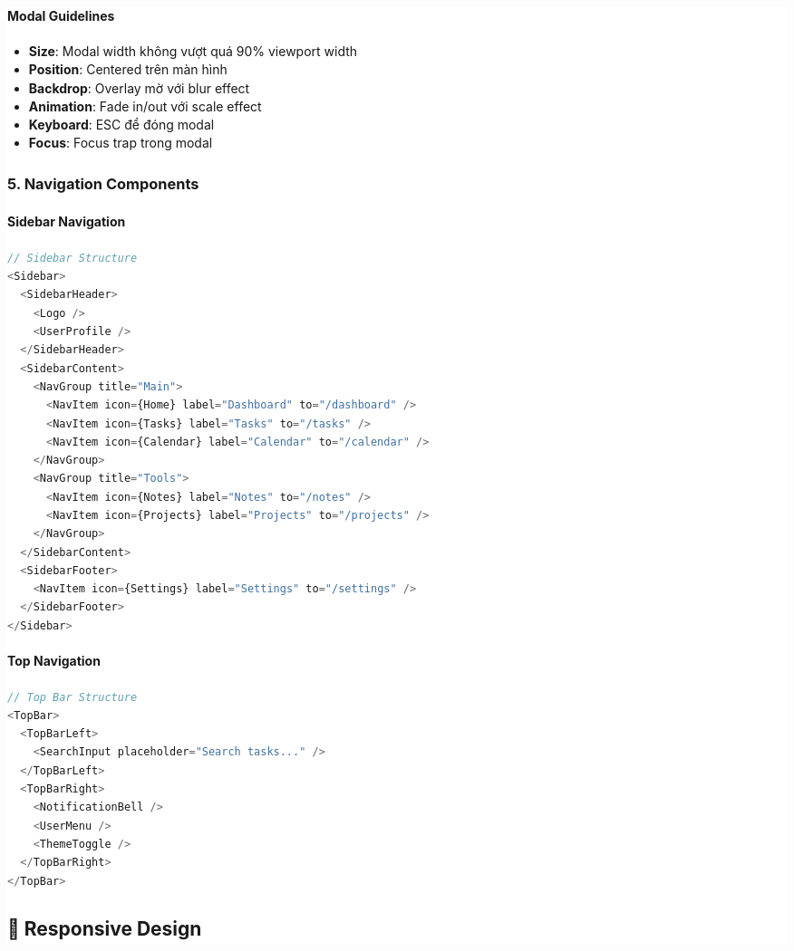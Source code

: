 #### Modal Guidelines
- **Size**: Modal width không vượt quá 90% viewport width
- **Position**: Centered trên màn hình
- **Backdrop**: Overlay mờ với blur effect
- **Animation**: Fade in/out với scale effect
- **Keyboard**: ESC để đóng modal
- **Focus**: Focus trap trong modal

### 5. Navigation Components

#### Sidebar Navigation
```javascript
// Sidebar Structure
<Sidebar>
  <SidebarHeader>
    <Logo />
    <UserProfile />
  </SidebarHeader>
  <SidebarContent>
    <NavGroup title="Main">
      <NavItem icon={Home} label="Dashboard" to="/dashboard" />
      <NavItem icon={Tasks} label="Tasks" to="/tasks" />
      <NavItem icon={Calendar} label="Calendar" to="/calendar" />
    </NavGroup>
    <NavGroup title="Tools">
      <NavItem icon={Notes} label="Notes" to="/notes" />
      <NavItem icon={Projects} label="Projects" to="/projects" />
    </NavGroup>
  </SidebarContent>
  <SidebarFooter>
    <NavItem icon={Settings} label="Settings" to="/settings" />
  </SidebarFooter>
</Sidebar>
```

#### Top Navigation
```javascript
// Top Bar Structure
<TopBar>
  <TopBarLeft>
    <SearchInput placeholder="Search tasks..." />
  </TopBarLeft>
  <TopBarRight>
    <NotificationBell />
    <UserMenu />
    <ThemeToggle />
  </TopBarRight>
</TopBar>
```

## 📱 Responsive Design
